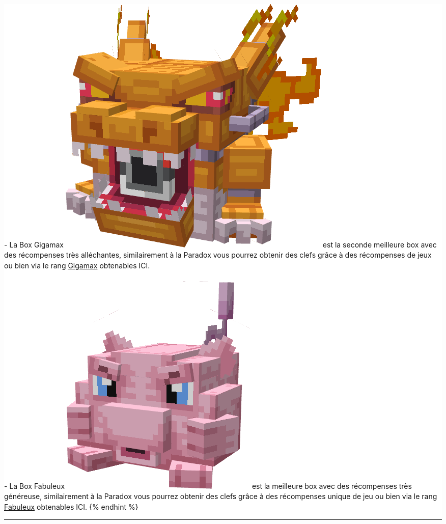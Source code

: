 \- La Box Gigamax <img src="../.gitbook/assets/image (87).png" alt="" data-size="line"> est la seconde meilleure box avec des récompenses très alléchantes, similairement à la Paradox vous pourrez obtenir des clefs grâce à des récompenses de jeux ou bien via le rang [Gigamax](../pokedonjon/les-rangs.md#les-rangs-boutique) obtenables ICI.\
\
\- La Box Fabuleux <img src="../.gitbook/assets/image (83).png" alt="" data-size="line"> est la meilleure box avec des récompenses très généreuse, similairement à la Paradox vous pourrez obtenir des clefs grâce à des récompenses unique de jeu ou bien via le rang [Fabuleux](../pokedonjon/les-rangs.md#les-rangs-boutique) obtenables ICI.
{% endhint %}

***
